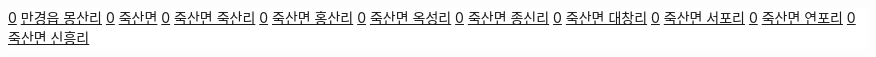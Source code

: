 
  <tr>
    <td><a href="4521025027.html">0</a></td>
    <td><a href="4521025027.html">만경읍 몽산리</a></td>
  </tr>
    

  <tr>
    <td><a href="4521032000.html">0</a></td>
    <td><a href="4521032000.html">죽산면</a></td>
  </tr>
    

  <tr>
    <td><a href="4521032021.html">0</a></td>
    <td><a href="4521032021.html">죽산면 죽산리</a></td>
  </tr>
    

  <tr>
    <td><a href="4521032022.html">0</a></td>
    <td><a href="4521032022.html">죽산면 홍산리</a></td>
  </tr>
    

  <tr>
    <td><a href="4521032023.html">0</a></td>
    <td><a href="4521032023.html">죽산면 옥성리</a></td>
  </tr>
    

  <tr>
    <td><a href="4521032024.html">0</a></td>
    <td><a href="4521032024.html">죽산면 종신리</a></td>
  </tr>
    

  <tr>
    <td><a href="4521032025.html">0</a></td>
    <td><a href="4521032025.html">죽산면 대창리</a></td>
  </tr>
    

  <tr>
    <td><a href="4521032026.html">0</a></td>
    <td><a href="4521032026.html">죽산면 서포리</a></td>
  </tr>
    

  <tr>
    <td><a href="4521032027.html">0</a></td>
    <td><a href="4521032027.html">죽산면 연포리</a></td>
  </tr>
    

  <tr>
    <td><a href="4521032028.html">0</a></td>
    <td><a href="4521032028.html">죽산면 신흥리</a></td>
  </tr>
    
